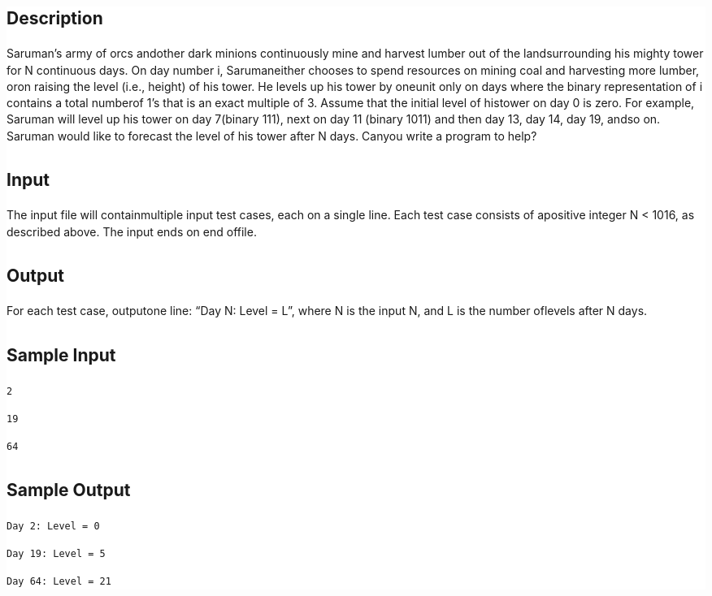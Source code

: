 


## Description

Saruman’s army of orcs andother dark minions continuously mine and harvest lumber out of the landsurrounding his mighty tower for N continuous days. On day number i, Sarumaneither chooses to spend resources on mining coal and harvesting more lumber, oron raising the level (i.e., height) of his tower. He levels up his tower by oneunit only on days where the binary representation of i contains a total numberof 1’s that is an exact multiple of 3. Assume that the initial level of histower on day 0 is zero. For example, Saruman will level up his tower on day 7(binary 111), next on day 11 (binary 1011) and then day 13, day 14, day 19, andso on. Saruman would like to forecast the level of his tower after N days. Canyou write a program to help?


## Input

The input file will containmultiple input test cases, each on a single line. Each test case consists of apositive integer N < 1016, as described above. The input ends on end offile.


## Output

For each test case, outputone line: “Day N: Level = L”, where N is the input N, and L is the number oflevels after N days.


## Sample Input

```
2
```

```
19
```

```
64
```
  

## Sample Output

```
Day 2: Level = 0
```

```
Day 19: Level = 5
```

```
Day 64: Level = 21
```
  

